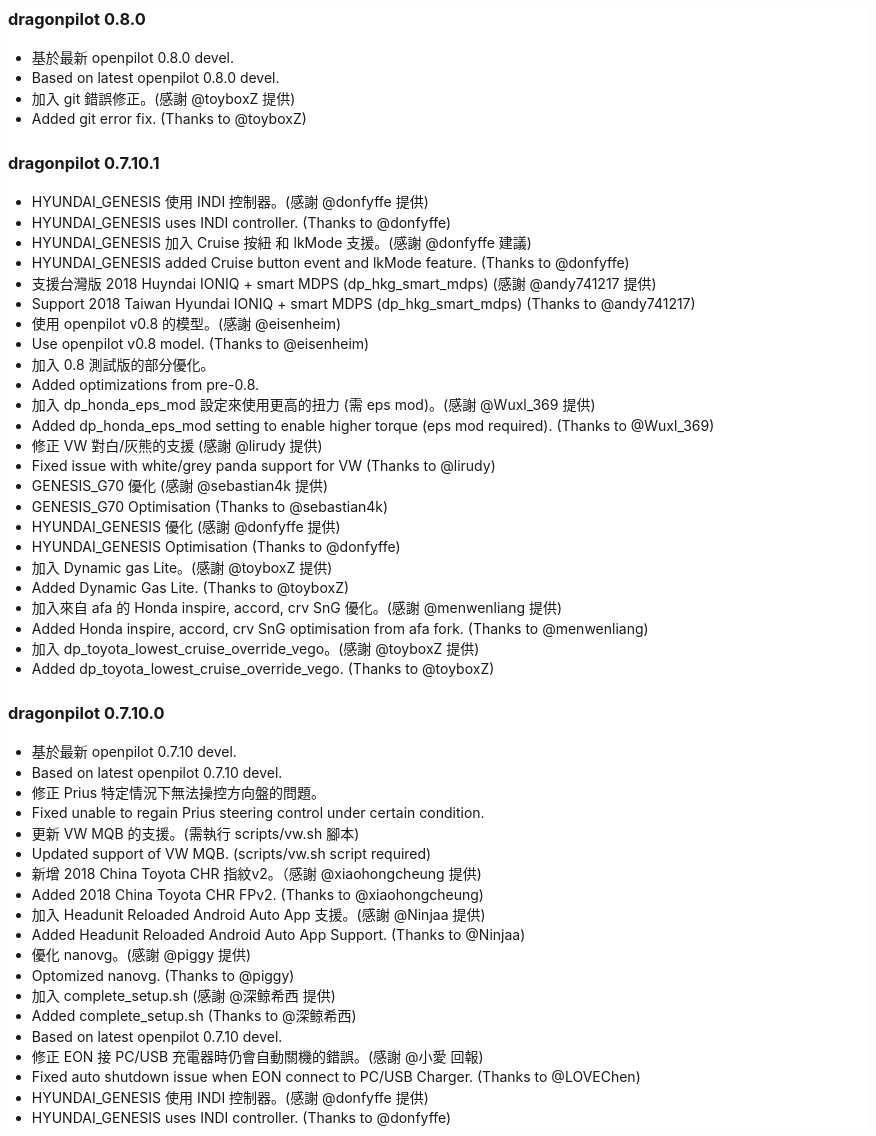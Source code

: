 ### dragonpilot 0.8.0

- 基於最新 openpilot 0.8.0 devel.
- Based on latest openpilot 0.8.0 devel.
- 加入 git 錯誤修正。(感謝 @toyboxZ 提供)
- Added git error fix. (Thanks to @toyboxZ)

### dragonpilot 0.7.10.1

- HYUNDAI_GENESIS 使用 INDI 控制器。(感謝 @donfyffe 提供)
- HYUNDAI_GENESIS uses INDI controller. (Thanks to @donfyffe)
- HYUNDAI_GENESIS 加入 Cruise 按紐 和 lkMode 支援。(感謝 @donfyffe 建議)
- HYUNDAI_GENESIS added Cruise button event and lkMode feature. (Thanks to @donfyffe)
- 支援台灣版 2018 Huyndai IONIQ + smart MDPS (dp_hkg_smart_mdps) (感謝 @andy741217 提供)
- Support 2018 Taiwan Hyundai IONIQ + smart MDPS (dp_hkg_smart_mdps) (Thanks to @andy741217)
- 使用 openpilot v0.8 的模型。(感謝 @eisenheim)
- Use openpilot v0.8 model. (Thanks to @eisenheim)
- 加入 0.8 測試版的部分優化。
- Added optimizations from pre-0.8.
- 加入 dp_honda_eps_mod 設定來使用更高的扭力 (需 eps mod)。(感謝 @Wuxl_369 提供)
- Added dp_honda_eps_mod setting to enable higher torque (eps mod required). (Thanks to @Wuxl_369)
- 修正 VW 對白/灰熊的支援 (感謝 @lirudy 提供)
- Fixed issue with white/grey panda support for VW (Thanks to @lirudy)
- GENESIS_G70 優化 (感謝 @sebastian4k 提供)
- GENESIS_G70 Optimisation (Thanks to @sebastian4k)
- HYUNDAI_GENESIS 優化 (感謝 @donfyffe 提供)
- HYUNDAI_GENESIS Optimisation (Thanks to @donfyffe)
- 加入 Dynamic gas Lite。(感謝 @toyboxZ 提供)
- Added Dynamic Gas Lite. (Thanks to @toyboxZ)
- 加入來自 afa 的 Honda inspire, accord, crv SnG 優化。(感謝 @menwenliang 提供)
- Added Honda inspire, accord, crv SnG optimisation from afa fork. (Thanks to @menwenliang)
- 加入 dp_toyota_lowest_cruise_override_vego。(感謝 @toyboxZ 提供)
- Added dp_toyota_lowest_cruise_override_vego. (Thanks to @toyboxZ)

### dragonpilot 0.7.10.0

- 基於最新 openpilot 0.7.10 devel.
- Based on latest openpilot 0.7.10 devel.
- 修正 Prius 特定情況下無法操控方向盤的問題。
- Fixed unable to regain Prius steering control under certain condition.
- 更新 VW MQB 的支援。(需執行 scripts/vw.sh 腳本)
- Updated support of VW MQB. (scripts/vw.sh script required)
- 新增 2018 China Toyota CHR 指紋v2。（感謝 @xiaohongcheung 提供)
- Added 2018 China Toyota CHR FPv2. (Thanks to @xiaohongcheung)
- 加入 Headunit Reloaded Android Auto App 支援。(感謝 @Ninjaa 提供)
- Added Headunit Reloaded Android Auto App Support. (Thanks to @Ninjaa)
- 優化 nanovg。(感謝 @piggy 提供)
- Optomized nanovg. (Thanks to @piggy)
- 加入 complete_setup.sh (感謝 @深鲸希西 提供)
- Added complete_setup.sh (Thanks to @深鲸希西)
- Based on latest openpilot 0.7.10 devel.
- 修正 EON 接 PC/USB 充電器時仍會自動關機的錯誤。(感謝 @小愛 回報)
- Fixed auto shutdown issue when EON connect to PC/USB Charger. (Thanks to @LOVEChen)
- HYUNDAI_GENESIS 使用 INDI 控制器。(感謝 @donfyffe 提供)
- HYUNDAI_GENESIS uses INDI controller. (Thanks to @donfyffe)
